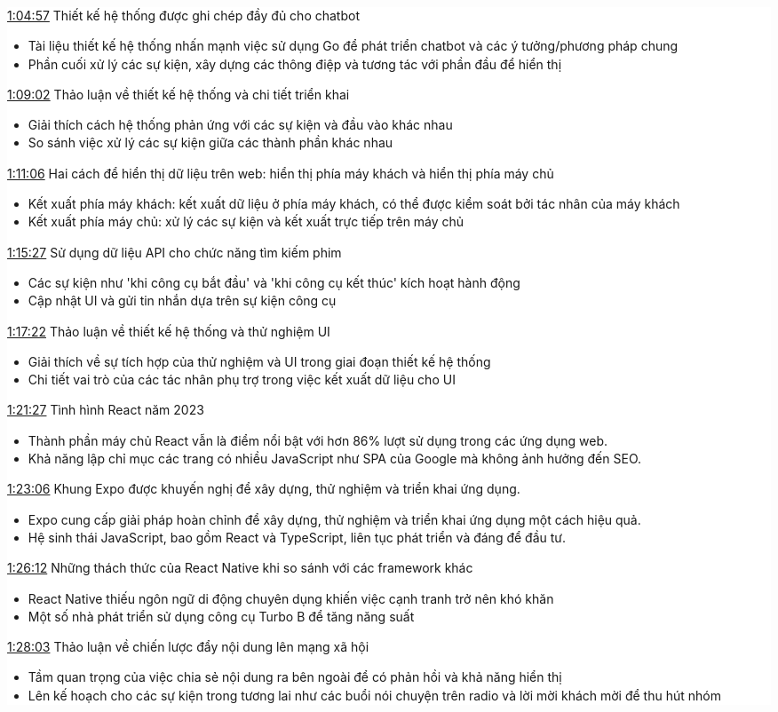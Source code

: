 [1:04:57](https://www.youtube.com/watch?v=o3Bqal31XNk&t=3897) Thiết kế hệ thống được ghi chép đầy đủ cho chatbot

- Tài liệu thiết kế hệ thống nhấn mạnh việc sử dụng Go để phát triển chatbot và các ý tưởng/phương pháp chung
- Phần cuối xử lý các sự kiện, xây dựng các thông điệp và tương tác với phần đầu để hiển thị

[1:09:02](https://www.youtube.com/watch?v=o3Bqal31XNk&t=4142) Thảo luận về thiết kế hệ thống và chi tiết triển khai

- Giải thích cách hệ thống phản ứng với các sự kiện và đầu vào khác nhau
- So sánh việc xử lý các sự kiện giữa các thành phần khác nhau

[1:11:06](https://www.youtube.com/watch?v=o3Bqal31XNk&t=4266) Hai cách để hiển thị dữ liệu trên web: hiển thị phía máy khách và hiển thị phía máy chủ

- Kết xuất phía máy khách: kết xuất dữ liệu ở phía máy khách, có thể được kiểm soát bởi tác nhân của máy khách
- Kết xuất phía máy chủ: xử lý các sự kiện và kết xuất trực tiếp trên máy chủ

[1:15:27](https://www.youtube.com/watch?v=o3Bqal31XNk&t=4527) Sử dụng dữ liệu API cho chức năng tìm kiếm phim

- Các sự kiện như 'khi công cụ bắt đầu' và 'khi công cụ kết thúc' kích hoạt hành động
- Cập nhật UI và gửi tin nhắn dựa trên sự kiện công cụ

[1:17:22](https://www.youtube.com/watch?v=o3Bqal31XNk&t=4642) Thảo luận về thiết kế hệ thống và thử nghiệm UI

- Giải thích về sự tích hợp của thử nghiệm và UI trong giai đoạn thiết kế hệ thống
- Chi tiết vai trò của các tác nhân phụ trợ trong việc kết xuất dữ liệu cho UI

[1:21:27](https://www.youtube.com/watch?v=o3Bqal31XNk&t=4887) Tình hình React năm 2023

- Thành phần máy chủ React vẫn là điểm nổi bật với hơn 86% lượt sử dụng trong các ứng dụng web.
- Khả năng lập chỉ mục các trang có nhiều JavaScript như SPA của Google mà không ảnh hưởng đến SEO.

[1:23:06](https://www.youtube.com/watch?v=o3Bqal31XNk&t=4986) Khung Expo được khuyến nghị để xây dựng, thử nghiệm và triển khai ứng dụng.

- Expo cung cấp giải pháp hoàn chỉnh để xây dựng, thử nghiệm và triển khai ứng dụng một cách hiệu quả.
- Hệ sinh thái JavaScript, bao gồm React và TypeScript, liên tục phát triển và đáng để đầu tư.

<iframe width="560" height="315" src="https://www.youtube.com/embed/o3Bqal31XNk?si=npXR4qiw7XjCZdWZ&amp;start=4954" title="YouTube video player" frameborder="0" allow="accelerometer; autoplay; clipboard-write; encrypted-media; gyroscope; picture-in-picture; web-share" referrerpolicy="strict-origin-when-cross-origin" allowfullscreen></iframe>

[1:26:12](https://www.youtube.com/watch?v=o3Bqal31XNk&t=5172) Những thách thức của React Native khi so sánh với các framework khác

- React Native thiếu ngôn ngữ di động chuyên dụng khiến việc cạnh tranh trở nên khó khăn
- Một số nhà phát triển sử dụng công cụ Turbo B để tăng năng suất

[1:28:03](https://www.youtube.com/watch?v=o3Bqal31XNk&t=5283) Thảo luận về chiến lược đẩy nội dung lên mạng xã hội

- Tầm quan trọng của việc chia sẻ nội dung ra bên ngoài để có phản hồi và khả năng hiển thị
- Lên kế hoạch cho các sự kiện trong tương lai như các buổi nói chuyện trên radio và lời mời khách mời để thu hút nhóm
